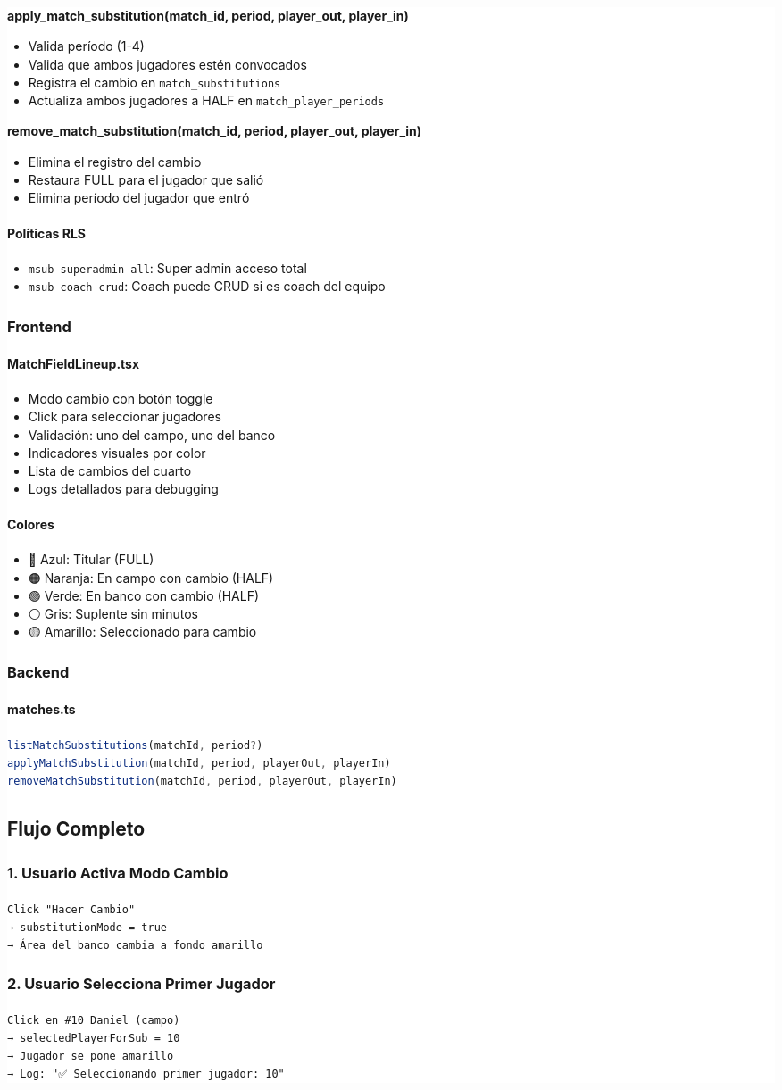 **apply_match_substitution(match_id, period, player_out, player_in)**
- Valida período (1-4)
- Valida que ambos jugadores estén convocados
- Registra el cambio en `match_substitutions`
- Actualiza ambos jugadores a HALF en `match_player_periods`

**remove_match_substitution(match_id, period, player_out, player_in)**
- Elimina el registro del cambio
- Restaura FULL para el jugador que salió
- Elimina período del jugador que entró

#### Políticas RLS
- `msub superadmin all`: Super admin acceso total
- `msub coach crud`: Coach puede CRUD si es coach del equipo

### Frontend

#### MatchFieldLineup.tsx
- Modo cambio con botón toggle
- Click para seleccionar jugadores
- Validación: uno del campo, uno del banco
- Indicadores visuales por color
- Lista de cambios del cuarto
- Logs detallados para debugging

#### Colores
- 🔵 Azul: Titular (FULL)
- 🟠 Naranja: En campo con cambio (HALF)
- 🟢 Verde: En banco con cambio (HALF)
- ⚪ Gris: Suplente sin minutos
- 🟡 Amarillo: Seleccionado para cambio

### Backend

#### matches.ts
```typescript
listMatchSubstitutions(matchId, period?)
applyMatchSubstitution(matchId, period, playerOut, playerIn)
removeMatchSubstitution(matchId, period, playerOut, playerIn)
```

## Flujo Completo

### 1. Usuario Activa Modo Cambio
```
Click "Hacer Cambio"
→ substitutionMode = true
→ Área del banco cambia a fondo amarillo
```

### 2. Usuario Selecciona Primer Jugador
```
Click en #10 Daniel (campo)
→ selectedPlayerForSub = 10
→ Jugador se pone amarillo
→ Log: "✅ Seleccionando primer jugador: 10"
```
